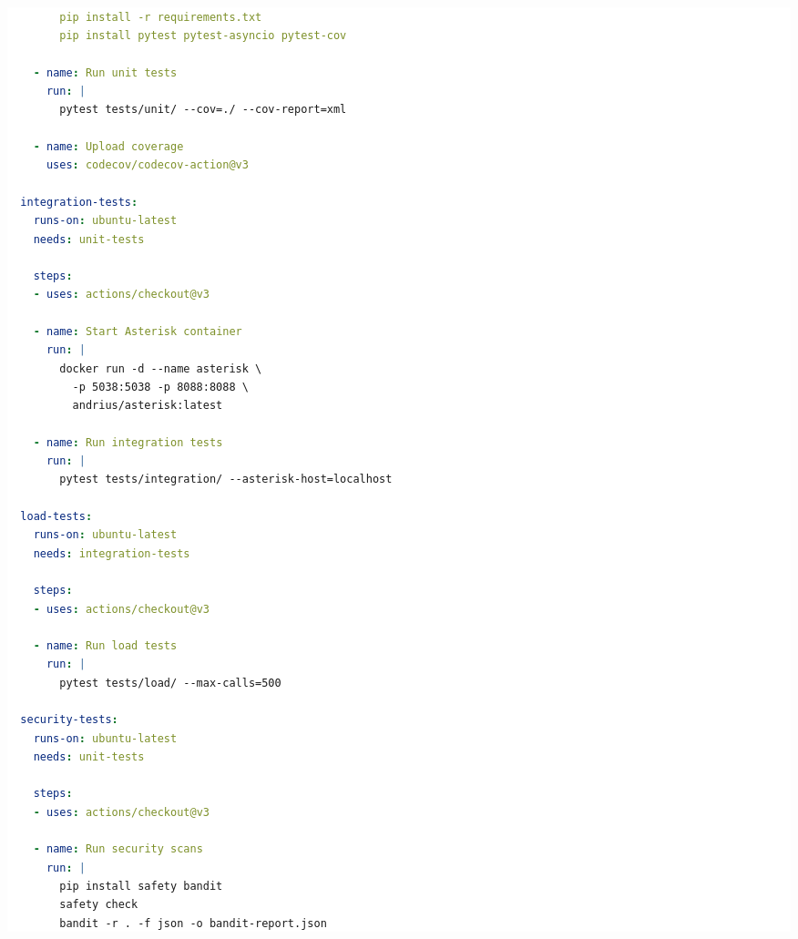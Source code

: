 ```yaml
        pip install -r requirements.txt
        pip install pytest pytest-asyncio pytest-cov
        
    - name: Run unit tests
      run: |
        pytest tests/unit/ --cov=./ --cov-report=xml
        
    - name: Upload coverage
      uses: codecov/codecov-action@v3

  integration-tests:
    runs-on: ubuntu-latest
    needs: unit-tests
    
    steps:
    - uses: actions/checkout@v3
    
    - name: Start Asterisk container
      run: |
        docker run -d --name asterisk \
          -p 5038:5038 -p 8088:8088 \
          andrius/asterisk:latest
          
    - name: Run integration tests
      run: |
        pytest tests/integration/ --asterisk-host=localhost
        
  load-tests:
    runs-on: ubuntu-latest
    needs: integration-tests
    
    steps:
    - uses: actions/checkout@v3
    
    - name: Run load tests
      run: |
        pytest tests/load/ --max-calls=500
        
  security-tests:
    runs-on: ubuntu-latest
    needs: unit-tests
    
    steps:
    - uses: actions/checkout@v3
    
    - name: Run security scans
      run: |
        pip install safety bandit
        safety check
        bandit -r . -f json -o bandit-report.json
```
